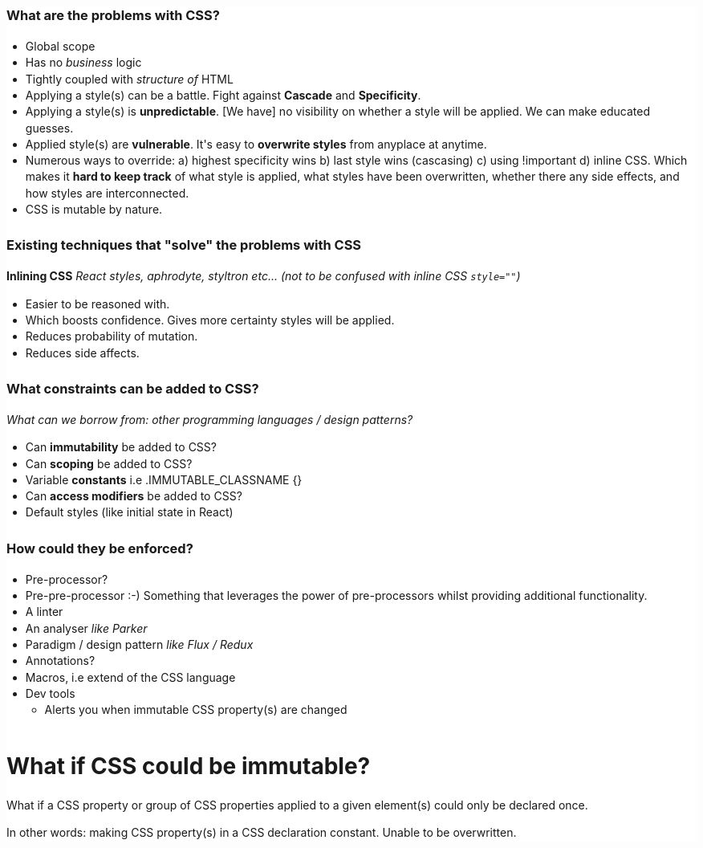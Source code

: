 ### What are the **problems** with CSS?

- Global scope
- Has no *business* logic
- Tightly coupled with *structure of* HTML
- Applying a style(s) can be a battle. Fight against **Cascade** and **Specificity**.
- Applying a style(s) is **unpredictable**. [We have] no visibility on whether a style will be applied. We can make educated guesses.
- Applied style(s) are **vulnerable**. It's easy to **overwrite styles** from anyplace at anytime.
- Numerous ways to override: a) highest specificity wins b) last style wins (cascasing) c) using !important d) inline CSS. Which makes it **hard to keep track** of what style is applied, what styles have been overwritten, whether there any side effects, and how styles are interconnected.
- CSS is mutable by nature.

### Existing techniques that "solve" the problems with CSS

**Inlining CSS**
*React styles, aphrodyte, styltron etc... (not to be confused with inline CSS `style=""`)*

- Easier to be reasoned with.
- Which boosts confidence. Gives more certainty styles will be applied.
- Reduces probability of mutation.
- Reduces side affects.

### What constraints can be added to CSS?
*What can we borrow from: other programming languages / design patterns?*

- Can **immutability** be added to CSS?
- Can **scoping** be added to CSS?
- Variable **constants** i.e .IMMUTABLE_CLASSNAME {}
- Can **access modifiers** be added to CSS?
- Default styles (like initial state in React)

### How could they be enforced?

- Pre-processor?
- Pre-pre-processor :-) Something that leverages the power of pre-processors whilst providing additional functionality.
- A linter
- An analyser *like Parker*
- Paradigm / design pattern *like Flux / Redux*
- Annotations?
- Macros, i.e extend of the CSS language
- Dev tools
    - Alerts you when immutable CSS property(s) are changed

# What if CSS could be immutable?

What if a CSS property or group of CSS properties applied to a given element(s) could only be declared once.

In other words: making CSS property(s) in a CSS declaration constant. Unable to be overwritten.
